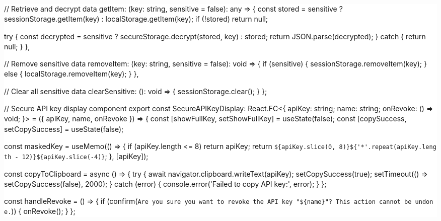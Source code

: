  // Retrieve and decrypt data
 getItem: (key: string, sensitive = false): any => {
 const stored = sensitive ? sessionStorage.getItem(key) : localStorage.getItem(key);
 if (!stored) return null;

 try {
 const decrypted = sensitive ? secureStorage.decrypt(stored, key) : stored;
 return JSON.parse(decrypted);
 } catch {
 return null;
 }
 },

 // Remove sensitive data
 removeItem: (key: string, sensitive = false): void => {
 if (sensitive) {
 sessionStorage.removeItem(key);
 } else {
 localStorage.removeItem(key);
 }
 },

 // Clear all sensitive data
 clearSensitive: (): void => {
 sessionStorage.clear();
 }
};

// Secure API key display component
export const SecureAPIKeyDisplay: React.FC<{
 apiKey: string;
 name: string;
 onRevoke: () => void;
}> = ({ apiKey, name, onRevoke }) => {
 const [showFullKey, setShowFullKey] = useState(false);
 const [copySuccess, setCopySuccess] = useState(false);

 const maskedKey = useMemo(() => {
 if (apiKey.length <= 8) return apiKey;
 return `${apiKey.slice(0, 8)}${'*'.repeat(apiKey.length - 12)}${apiKey.slice(-4)}`;
 }, [apiKey]);

 const copyToClipboard = async () => {
 try {
 await navigator.clipboard.writeText(apiKey);
 setCopySuccess(true);
 setTimeout(() => setCopySuccess(false), 2000);
 } catch (error) {
 console.error('Failed to copy API key:', error);
 }
 };

 const handleRevoke = () => {
 if (confirm(`Are you sure you want to revoke the API key "${name}"? This action cannot be undone.`)) {
 onRevoke();
 }
 };
